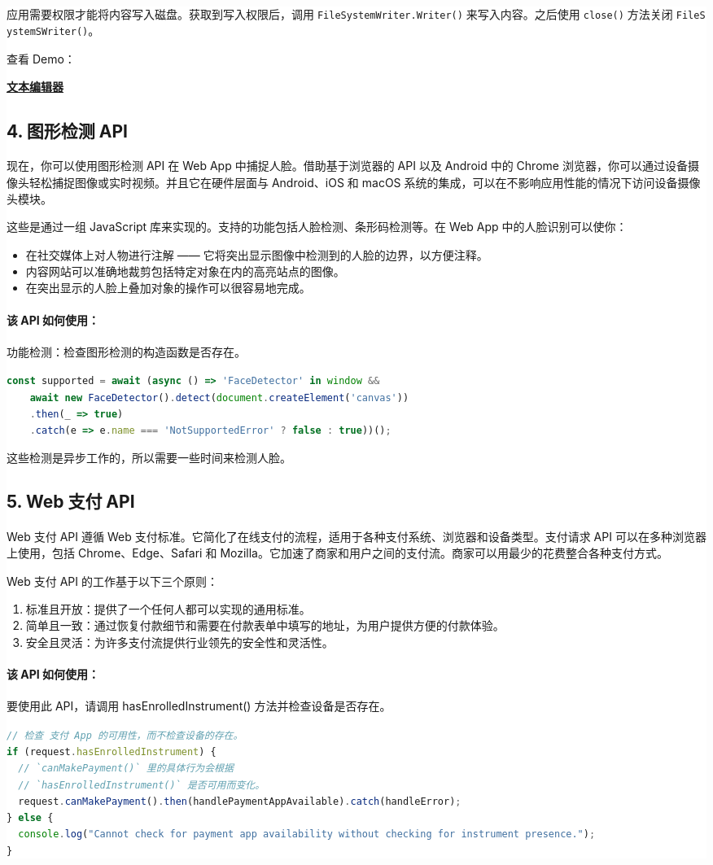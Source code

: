 应用需要权限才能将内容写入磁盘。获取到写入权限后，调用 `FileSystemWriter.Writer()` 来写入内容。之后使用 `close()` 方法关闭 `FileSystemSWriter()`。

查看 Demo：

[**文本编辑器**](https://googlechromelabs.github.io/text-editor/)

## 4. 图形检测 API

现在，你可以使用图形检测 API 在 Web App 中捕捉人脸。借助基于浏览器的 API 以及 Android 中的 Chrome 浏览器，你可以通过设备摄像头轻松捕捉图像或实时视频。并且它在硬件层面与 Android、iOS 和 macOS 系统的集成，可以在不影响应用性能的情况下访问设备摄像头模块。

这些是通过一组 JavaScript 库来实现的。支持的功能包括人脸检测、条形码检测等。在 Web App 中的人脸识别可以使你：

* 在社交媒体上对人物进行注解 —— 它将突出显示图像中检测到的人脸的边界，以方便注释。
* 内容网站可以准确地裁剪包括特定对象在内的高亮站点的图像。
* 在突出显示的人脸上叠加对象的操作可以很容易地完成。

#### 该 API 如何使用：

功能检测：检查图形检测的构造函数是否存在。

```JavaScript
const supported = await (async () => 'FaceDetector' in window &&
    await new FaceDetector().detect(document.createElement('canvas'))
    .then(_ => true)
    .catch(e => e.name === 'NotSupportedError' ? false : true))();

```

这些检测是异步工作的，所以需要一些时间来检测人脸。

## 5. Web 支付 API

Web 支付 API 遵循 Web 支付标准。它简化了在线支付的流程，适用于各种支付系统、浏览器和设备类型。支付请求 API 可以在多种浏览器上使用，包括 Chrome、Edge、Safari 和 Mozilla。它加速了商家和用户之间的支付流。商家可以用最少的花费整合各种支付方式。

Web 支付 API 的工作基于以下三个原则：

1. 标准且开放：提供了一个任何人都可以实现的通用标准。
2. 简单且一致：通过恢复付款细节和需要在付款表单中填写的地址，为用户提供方便的付款体验。
3. 安全且灵活：为许多支付流提供行业领先的安全性和灵活性。

#### 该 API 如何使用：

要使用此 API，请调用 hasEnrolledInstrument() 方法并检查设备是否存在。

```JavaScript
// 检查 支付 App 的可用性，而不检查设备的存在。
if (request.hasEnrolledInstrument) {
  // `canMakePayment()` 里的具体行为会根据
  // `hasEnrolledInstrument()` 是否可用而变化。
  request.canMakePayment().then(handlePaymentAppAvailable).catch(handleError);
} else {
  console.log("Cannot check for payment app availability without checking for instrument presence.");
}

```
